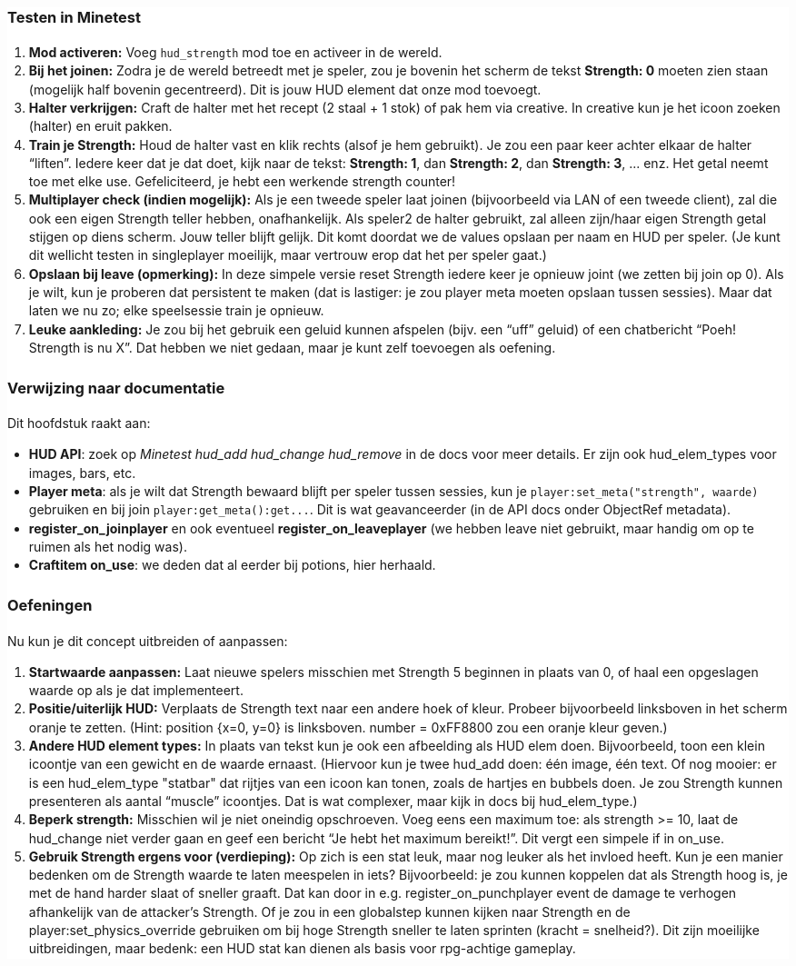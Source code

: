 ### Testen in Minetest

1. **Mod activeren:** Voeg `hud_strength` mod toe en activeer in de wereld.
2. **Bij het joinen:** Zodra je de wereld betreedt met je speler, zou je bovenin het scherm de tekst **Strength: 0** moeten zien staan (mogelijk half bovenin gecentreerd). Dit is jouw HUD element dat onze mod toevoegt.
3. **Halter verkrijgen:** Craft de halter met het recept (2 staal + 1 stok) of pak hem via creative. In creative kun je het icoon zoeken (halter) en eruit pakken.
4. **Train je Strength:** Houd de halter vast en klik rechts (alsof je hem gebruikt). Je zou een paar keer achter elkaar de halter “liften”. Iedere keer dat je dat doet, kijk naar de tekst: **Strength: 1**, dan **Strength: 2**, dan **Strength: 3**, ... enz. Het getal neemt toe met elke use. Gefeliciteerd, je hebt een werkende strength counter!
5. **Multiplayer check (indien mogelijk):** Als je een tweede speler laat joinen (bijvoorbeeld via LAN of een tweede client), zal die ook een eigen Strength teller hebben, onafhankelijk. Als speler2 de halter gebruikt, zal alleen zijn/haar eigen Strength getal stijgen op diens scherm. Jouw teller blijft gelijk. Dit komt doordat we de values opslaan per naam en HUD per speler. (Je kunt dit wellicht testen in singleplayer moeilijk, maar vertrouw erop dat het per speler gaat.)
6. **Opslaan bij leave (opmerking):** In deze simpele versie reset Strength iedere keer je opnieuw joint (we zetten bij join op 0). Als je wilt, kun je proberen dat persistent te maken (dat is lastiger: je zou player meta moeten opslaan tussen sessies). Maar dat laten we nu zo; elke speelsessie train je opnieuw.
7. **Leuke aankleding:** Je zou bij het gebruik een geluid kunnen afspelen (bijv. een “uff” geluid) of een chatbericht “Poeh! Strength is nu X”. Dat hebben we niet gedaan, maar je kunt zelf toevoegen als oefening.

### Verwijzing naar documentatie

Dit hoofdstuk raakt aan:
- **HUD API**: zoek op *Minetest hud_add hud_change hud_remove* in de docs voor meer details. Er zijn ook hud_elem_types voor images, bars, etc.
- **Player meta**: als je wilt dat Strength bewaard blijft per speler tussen sessies, kun je `player:set_meta("strength", waarde)` gebruiken en bij join `player:get_meta():get...`. Dit is wat geavanceerder (in de API docs onder ObjectRef metadata).
- **register_on_joinplayer** en ook eventueel **register_on_leaveplayer** (we hebben leave niet gebruikt, maar handig om op te ruimen als het nodig was).
- **Craftitem on_use**: we deden dat al eerder bij potions, hier herhaald.

### Oefeningen

Nu kun je dit concept uitbreiden of aanpassen:

1. **Startwaarde aanpassen:** Laat nieuwe spelers misschien met Strength 5 beginnen in plaats van 0, of haal een opgeslagen waarde op als je dat implementeert.
2. **Positie/uiterlijk HUD:** Verplaats de Strength text naar een andere hoek of kleur. Probeer bijvoorbeeld linksboven in het scherm oranje te zetten. (Hint: position {x=0, y=0} is linksboven. number = 0xFF8800 zou een oranje kleur geven.)
3. **Andere HUD element types:** In plaats van tekst kun je ook een afbeelding als HUD elem doen. Bijvoorbeeld, toon een klein icoontje van een gewicht en de waarde ernaast. (Hiervoor kun je twee hud_add doen: één image, één text. Of nog mooier: er is een hud_elem_type "statbar" dat rijtjes van een icoon kan tonen, zoals de hartjes en bubbels doen. Je zou Strength kunnen presenteren als aantal “muscle” icoontjes. Dat is wat complexer, maar kijk in docs bij hud_elem_type.)
4. **Beperk strength:** Misschien wil je niet oneindig opschroeven. Voeg eens een maximum toe: als strength >= 10, laat de hud_change niet verder gaan en geef een bericht “Je hebt het maximum bereikt!”. Dit vergt een simpele if in on_use.
5. **Gebruik Strength ergens voor (verdieping):** Op zich is een stat leuk, maar nog leuker als het invloed heeft. Kun je een manier bedenken om de Strength waarde te laten meespelen in iets? Bijvoorbeeld: je zou kunnen koppelen dat als Strength hoog is, je met de hand harder slaat of sneller graaft. Dat kan door in e.g. register_on_punchplayer event de damage te verhogen afhankelijk van de attacker’s Strength. Of je zou in een globalstep kunnen kijken naar Strength en de player:set_physics_override gebruiken om bij hoge Strength sneller te laten sprinten (kracht = snelheid?). Dit zijn moeilijke uitbreidingen, maar bedenk: een HUD stat kan dienen als basis voor rpg-achtige gameplay.